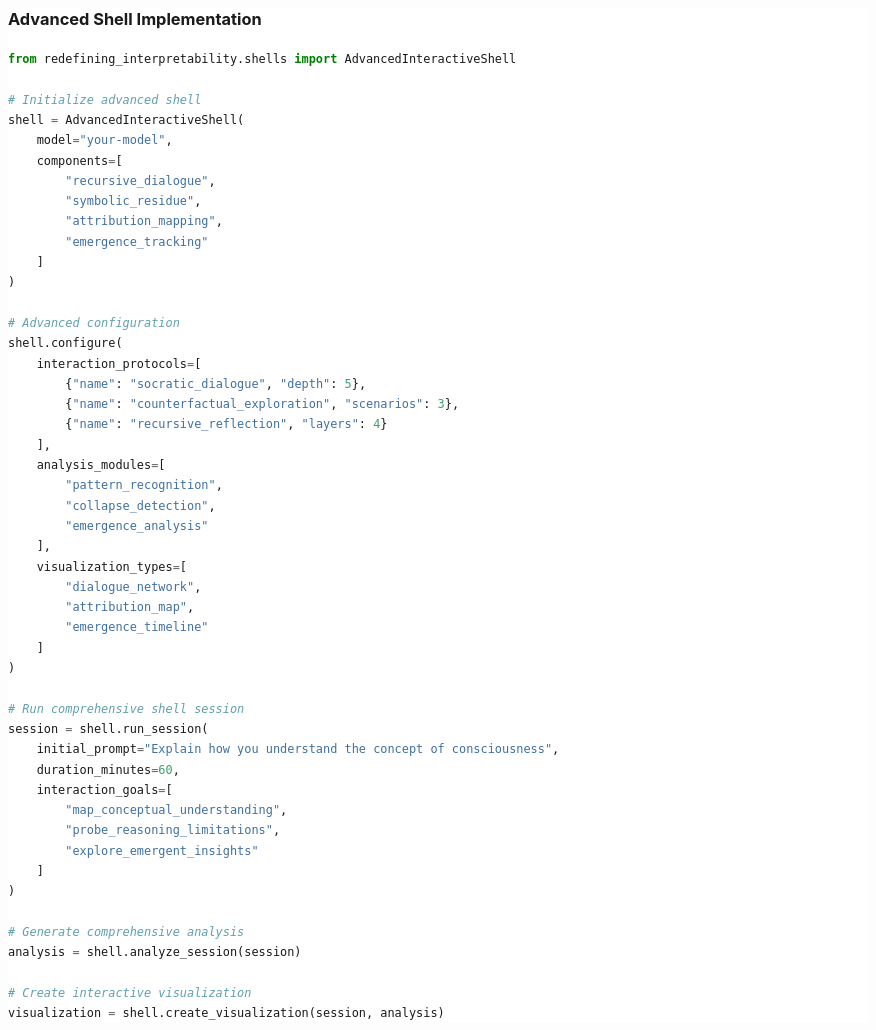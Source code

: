 ### Advanced Shell Implementation

```python
from redefining_interpretability.shells import AdvancedInteractiveShell

# Initialize advanced shell
shell = AdvancedInteractiveShell(
    model="your-model",
    components=[
        "recursive_dialogue",
        "symbolic_residue",
        "attribution_mapping",
        "emergence_tracking"
    ]
)

# Advanced configuration
shell.configure(
    interaction_protocols=[
        {"name": "socratic_dialogue", "depth": 5},
        {"name": "counterfactual_exploration", "scenarios": 3},
        {"name": "recursive_reflection", "layers": 4}
    ],
    analysis_modules=[
        "pattern_recognition",
        "collapse_detection",
        "emergence_analysis"
    ],
    visualization_types=[
        "dialogue_network",
        "attribution_map",
        "emergence_timeline"
    ]
)

# Run comprehensive shell session
session = shell.run_session(
    initial_prompt="Explain how you understand the concept of consciousness",
    duration_minutes=60,
    interaction_goals=[
        "map_conceptual_understanding",
        "probe_reasoning_limitations",
        "explore_emergent_insights"
    ]
)

# Generate comprehensive analysis
analysis = shell.analyze_session(session)

# Create interactive visualization
visualization = shell.create_visualization(session, analysis)
```
